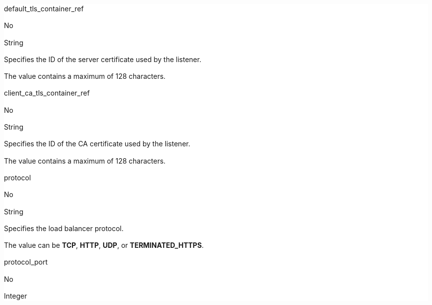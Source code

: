 <tr id="row717626155019"><td class="cellrowborder" valign="top" width="34.07659234076592%" headers="mcps1.2.5.1.1 "><p id="p21762619502"><a name="p21762619502"></a><a name="p21762619502"></a>default_tls_container_ref</p>
</td>
<td class="cellrowborder" valign="top" width="12.228777122287772%" headers="mcps1.2.5.1.2 "><p id="p817611615507"><a name="p817611615507"></a><a name="p817611615507"></a>No</p>
</td>
<td class="cellrowborder" valign="top" width="11.918808119188082%" headers="mcps1.2.5.1.3 "><p id="p13176166500"><a name="p13176166500"></a><a name="p13176166500"></a>String</p>
</td>
<td class="cellrowborder" valign="top" width="41.77582241775822%" headers="mcps1.2.5.1.4 "><p id="p181344416392"><a name="p181344416392"></a><a name="p181344416392"></a>Specifies the ID of the server certificate used by the listener. </p>
<p id="p1565614491224"><a name="p1565614491224"></a><a name="p1565614491224"></a>The value contains a maximum of 128 characters.</p>
</td>
</tr>
<tr id="row111769615501"><td class="cellrowborder" valign="top" width="34.07659234076592%" headers="mcps1.2.5.1.1 "><p id="p51769665014"><a name="p51769665014"></a><a name="p51769665014"></a>client_ca_tls_container_ref</p>
</td>
<td class="cellrowborder" valign="top" width="12.228777122287772%" headers="mcps1.2.5.1.2 "><p id="p13932194612393"><a name="p13932194612393"></a><a name="p13932194612393"></a>No</p>
</td>
<td class="cellrowborder" valign="top" width="11.918808119188082%" headers="mcps1.2.5.1.3 "><p id="p19176146165017"><a name="p19176146165017"></a><a name="p19176146165017"></a>String</p>
</td>
<td class="cellrowborder" valign="top" width="41.77582241775822%" headers="mcps1.2.5.1.4 "><p id="p1867105844415"><a name="p1867105844415"></a><a name="p1867105844415"></a>Specifies the ID of the CA certificate used by the listener. </p>
<p id="p119049551328"><a name="p119049551328"></a><a name="p119049551328"></a>The value contains a maximum of 128 characters.</p>
</td>
</tr>
<tr id="row1217676165011"><td class="cellrowborder" valign="top" width="34.07659234076592%" headers="mcps1.2.5.1.1 "><p id="p18176106205012"><a name="p18176106205012"></a><a name="p18176106205012"></a>protocol</p>
</td>
<td class="cellrowborder" valign="top" width="12.228777122287772%" headers="mcps1.2.5.1.2 "><p id="p6932349113916"><a name="p6932349113916"></a><a name="p6932349113916"></a>No</p>
</td>
<td class="cellrowborder" valign="top" width="11.918808119188082%" headers="mcps1.2.5.1.3 "><p id="p171766614502"><a name="p171766614502"></a><a name="p171766614502"></a>String</p>
</td>
<td class="cellrowborder" valign="top" width="41.77582241775822%" headers="mcps1.2.5.1.4 "><p id="p1357614505345"><a name="p1357614505345"></a><a name="p1357614505345"></a>Specifies the load balancer protocol.</p>
<p id="p174283519346"><a name="p174283519346"></a><a name="p174283519346"></a>The value can be <strong id="b14390131992714"><a name="b14390131992714"></a><a name="b14390131992714"></a>TCP</strong>, <strong id="b153911519122711"><a name="b153911519122711"></a><a name="b153911519122711"></a>HTTP</strong>, <strong id="b16392181942718"><a name="b16392181942718"></a><a name="b16392181942718"></a>UDP</strong>, or <strong id="b739311912715"><a name="b739311912715"></a><a name="b739311912715"></a>TERMINATED_HTTPS</strong>.</p>
</td>
</tr>
<tr id="row20177116115018"><td class="cellrowborder" valign="top" width="34.07659234076592%" headers="mcps1.2.5.1.1 "><p id="p1217726115010"><a name="p1217726115010"></a><a name="p1217726115010"></a>protocol_port</p>
</td>
<td class="cellrowborder" valign="top" width="12.228777122287772%" headers="mcps1.2.5.1.2 "><p id="p8582175163919"><a name="p8582175163919"></a><a name="p8582175163919"></a>No</p>
</td>
<td class="cellrowborder" valign="top" width="11.918808119188082%" headers="mcps1.2.5.1.3 "><p id="p017716625011"><a name="p017716625011"></a><a name="p017716625011"></a>Integer</p>